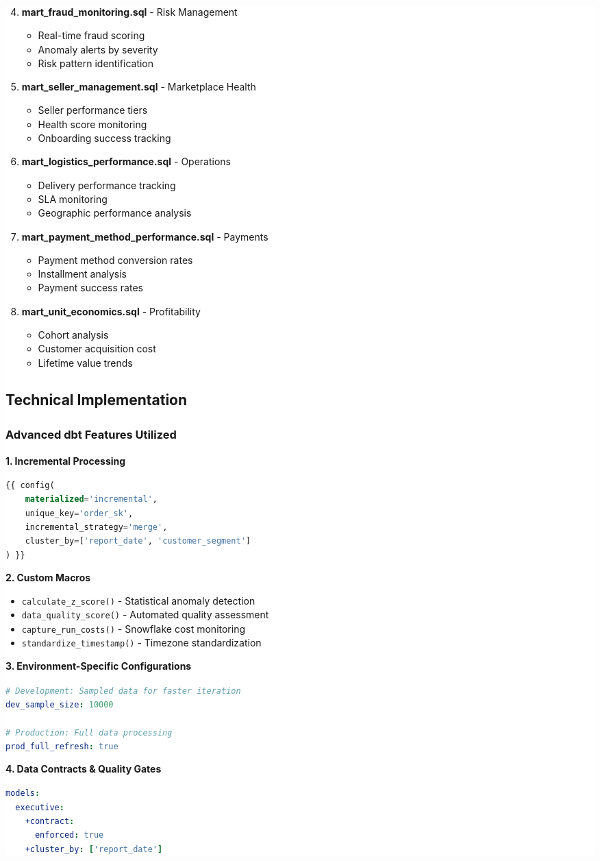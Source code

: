 4. **mart_fraud_monitoring.sql** - Risk Management
   - Real-time fraud scoring
   - Anomaly alerts by severity
   - Risk pattern identification

5. **mart_seller_management.sql** - Marketplace Health
   - Seller performance tiers
   - Health score monitoring
   - Onboarding success tracking

6. **mart_logistics_performance.sql** - Operations
   - Delivery performance tracking
   - SLA monitoring
   - Geographic performance analysis

7. **mart_payment_method_performance.sql** - Payments
   - Payment method conversion rates
   - Installment analysis
   - Payment success rates

8. **mart_unit_economics.sql** - Profitability
   - Cohort analysis
   - Customer acquisition cost
   - Lifetime value trends

## Technical Implementation

### Advanced dbt Features Utilized

**1. Incremental Processing**
```sql
{{ config(
    materialized='incremental',
    unique_key='order_sk',
    incremental_strategy='merge',
    cluster_by=['report_date', 'customer_segment']
) }}
```

**2. Custom Macros**
- `calculate_z_score()` - Statistical anomaly detection
- `data_quality_score()` - Automated quality assessment
- `capture_run_costs()` - Snowflake cost monitoring
- `standardize_timestamp()` - Timezone standardization

**3. Environment-Specific Configurations**
```yaml
# Development: Sampled data for faster iteration
dev_sample_size: 10000

# Production: Full data processing  
prod_full_refresh: true
```

**4. Data Contracts & Quality Gates**
```yaml
models:
  executive:
    +contract:
      enforced: true
    +cluster_by: ['report_date']
```
